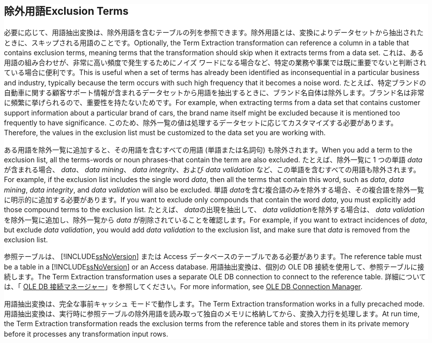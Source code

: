 ## <a name="exclusion-terms"></a><span data-ttu-id="cca4f-126">除外用語</span><span class="sxs-lookup"><span data-stu-id="cca4f-126">Exclusion Terms</span></span>  
 <span data-ttu-id="cca4f-127">必要に応じて、用語抽出変換は、除外用語を含むテーブルの列を参照できます。除外用語とは、変換によりデータセットから抽出されたときに、スキップされる用語のことです。</span><span class="sxs-lookup"><span data-stu-id="cca4f-127">Optionally, the Term Extraction transformation can reference a column in a table that contains exclusion terms, meaning terms that the transformation should skip when it extracts terms from a data set.</span></span> <span data-ttu-id="cca4f-128">これは、ある用語の組み合わせが、非常に高い頻度で発生するためにノイズ ワードになる場合など、特定の業務や事業では既に重要でないと判断されている場合に便利です。</span><span class="sxs-lookup"><span data-stu-id="cca4f-128">This is useful when a set of terms has already been identified as inconsequential in a particular business and industry, typically because the term occurs with such high frequency that it becomes a noise word.</span></span> <span data-ttu-id="cca4f-129">たとえば、特定ブランドの自動車に関する顧客サポート情報が含まれるデータセットから用語を抽出するときに、ブランド名自体は除外します。ブランド名は非常に頻繁に挙げられるので、重要性を持たないためです。</span><span class="sxs-lookup"><span data-stu-id="cca4f-129">For example, when extracting terms from a data set that contains customer support information about a particular brand of cars, the brand name itself might be excluded because it is mentioned too frequently to have significance.</span></span> <span data-ttu-id="cca4f-130">このため、除外一覧の値は処理するデータセットに応じてカスタマイズする必要があります。</span><span class="sxs-lookup"><span data-stu-id="cca4f-130">Therefore, the values in the exclusion list must be customized to the data set you are working with.</span></span>  
  
 <span data-ttu-id="cca4f-131">ある用語を除外一覧に追加すると、その用語を含むすべての用語 (単語または名詞句) も除外されます。</span><span class="sxs-lookup"><span data-stu-id="cca4f-131">When you add a term to the exclusion list, all the terms-words or noun phrases-that contain the term are also excluded.</span></span> <span data-ttu-id="cca4f-132">たとえば、除外一覧に 1 つの単語 *data*が含まれる場合、 *data*、 *data mining*、 *data integrity*、および *data validation* など、この単語を含むすべての用語も除外されます。</span><span class="sxs-lookup"><span data-stu-id="cca4f-132">For example, if the exclusion list includes the single word *data*, then all the terms that contain this word, such as *data*, *data mining*, *data integrity*, and *data validation* will also be excluded.</span></span> <span data-ttu-id="cca4f-133">単語 *data*を含む複合語のみを除外する場合、その複合語を除外一覧に明示的に追加する必要があります。</span><span class="sxs-lookup"><span data-stu-id="cca4f-133">If you want to exclude only compounds that contain the word *data*, you must explicitly add those compound terms to the exclusion list.</span></span> <span data-ttu-id="cca4f-134">たとえば、 *data*の出現を抽出して、 *data validation*を除外する場合は、 *data validation* を除外一覧に追加し、除外一覧から *data* が削除されていることを確認します。</span><span class="sxs-lookup"><span data-stu-id="cca4f-134">For example, if you want to extract incidences of *data*, but exclude *data validation*, you would add *data validation* to the exclusion list, and make sure that *data* is removed from the exclusion list.</span></span>  
  
 <span data-ttu-id="cca4f-135">参照テーブルは、 [!INCLUDE[ssNoVersion](../../../includes/ssnoversion-md.md)] または Access データベースのテーブルである必要があります。</span><span class="sxs-lookup"><span data-stu-id="cca4f-135">The reference table must be a table in a [!INCLUDE[ssNoVersion](../../../includes/ssnoversion-md.md)] or an Access database.</span></span> <span data-ttu-id="cca4f-136">用語抽出変換は、個別の OLE DB 接続を使用して、参照テーブルに接続します。</span><span class="sxs-lookup"><span data-stu-id="cca4f-136">The Term Extraction transformation uses a separate OLE DB connection to connect to the reference table.</span></span> <span data-ttu-id="cca4f-137">詳細については、「 [OLE DB 接続マネージャー](../../connection-manager/ole-db-connection-manager.md)」を参照してください。</span><span class="sxs-lookup"><span data-stu-id="cca4f-137">For more information, see [OLE DB Connection Manager](../../connection-manager/ole-db-connection-manager.md).</span></span>  
  
 <span data-ttu-id="cca4f-138">用語抽出変換は、完全な事前キャッシュ モードで動作します。</span><span class="sxs-lookup"><span data-stu-id="cca4f-138">The Term Extraction transformation works in a fully precached mode.</span></span> <span data-ttu-id="cca4f-139">用語抽出変換は、実行時に参照テーブルの除外用語を読み取って独自のメモリに格納してから、変換入力行を処理します。</span><span class="sxs-lookup"><span data-stu-id="cca4f-139">At run time, the Term Extraction transformation reads the exclusion terms from the reference table and stores them in its private memory before it processes any transformation input rows.</span></span>  
  